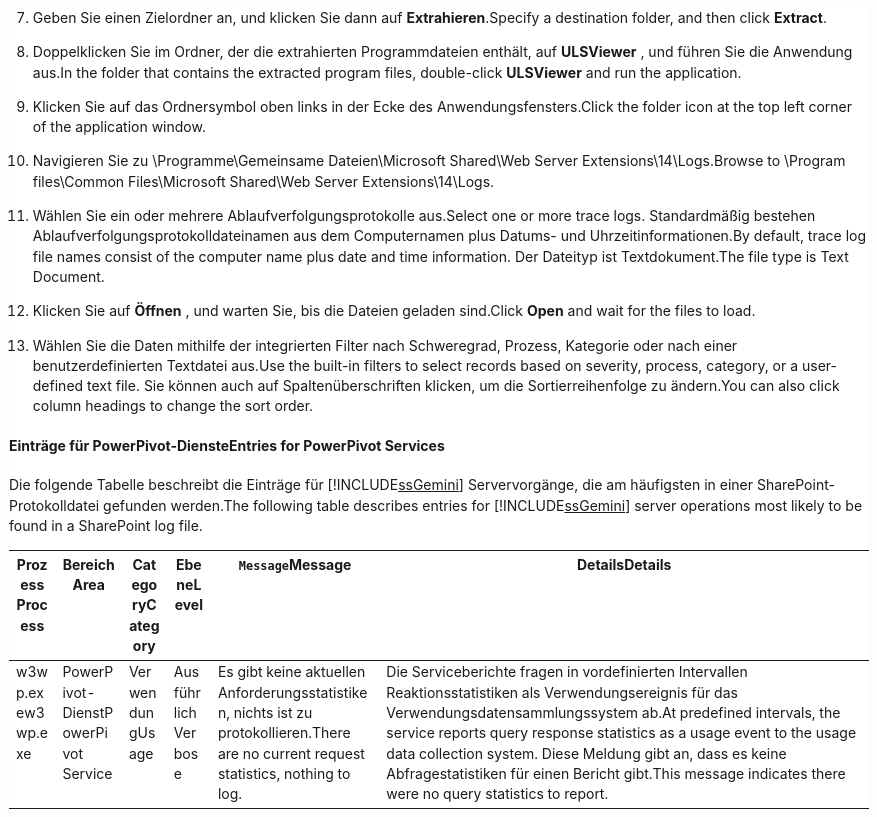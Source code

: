 7.  <span data-ttu-id="2dbb9-161">Geben Sie einen Zielordner an, und klicken Sie dann auf **Extrahieren**.</span><span class="sxs-lookup"><span data-stu-id="2dbb9-161">Specify a destination folder, and then click **Extract**.</span></span>  
  
8.  <span data-ttu-id="2dbb9-162">Doppelklicken Sie im Ordner, der die extrahierten Programmdateien enthält, auf **ULSViewer** , und führen Sie die Anwendung aus.</span><span class="sxs-lookup"><span data-stu-id="2dbb9-162">In the folder that contains the extracted program files, double-click **ULSViewer** and run the application.</span></span>  
  
9. <span data-ttu-id="2dbb9-163">Klicken Sie auf das Ordnersymbol oben links in der Ecke des Anwendungsfensters.</span><span class="sxs-lookup"><span data-stu-id="2dbb9-163">Click the folder icon at the top left corner of the application window.</span></span>  
  
10. <span data-ttu-id="2dbb9-164">Navigieren Sie zu \Programme\Gemeinsame Dateien\Microsoft Shared\Web Server Extensions\14\Logs.</span><span class="sxs-lookup"><span data-stu-id="2dbb9-164">Browse to \Program files\Common Files\Microsoft Shared\Web Server Extensions\14\Logs.</span></span>  
  
11. <span data-ttu-id="2dbb9-165">Wählen Sie ein oder mehrere Ablaufverfolgungsprotokolle aus.</span><span class="sxs-lookup"><span data-stu-id="2dbb9-165">Select one or more trace logs.</span></span> <span data-ttu-id="2dbb9-166">Standardmäßig bestehen Ablaufverfolgungsprotokolldateinamen aus dem Computernamen plus Datums- und Uhrzeitinformationen.</span><span class="sxs-lookup"><span data-stu-id="2dbb9-166">By default, trace log file names consist of the computer name plus date and time information.</span></span> <span data-ttu-id="2dbb9-167">Der Dateityp ist Textdokument.</span><span class="sxs-lookup"><span data-stu-id="2dbb9-167">The file type is Text Document.</span></span>  
  
12. <span data-ttu-id="2dbb9-168">Klicken Sie auf **Öffnen** , und warten Sie, bis die Dateien geladen sind.</span><span class="sxs-lookup"><span data-stu-id="2dbb9-168">Click **Open** and wait for the files to load.</span></span>  
  
13. <span data-ttu-id="2dbb9-169">Wählen Sie die Daten mithilfe der integrierten Filter nach Schweregrad, Prozess, Kategorie oder nach einer benutzerdefinierten Textdatei aus.</span><span class="sxs-lookup"><span data-stu-id="2dbb9-169">Use the built-in filters to select records based on severity, process, category, or a user-defined text file.</span></span> <span data-ttu-id="2dbb9-170">Sie können auch auf Spaltenüberschriften klicken, um die Sortierreihenfolge zu ändern.</span><span class="sxs-lookup"><span data-stu-id="2dbb9-170">You can also click column headings to change the sort order.</span></span>  
  
#### <a name="entries-for-powerpivot-services"></a><span data-ttu-id="2dbb9-171">Einträge für PowerPivot-Dienste</span><span class="sxs-lookup"><span data-stu-id="2dbb9-171">Entries for PowerPivot Services</span></span>  
 <span data-ttu-id="2dbb9-172">Die folgende Tabelle beschreibt die Einträge für [!INCLUDE[ssGemini](../../includes/ssgemini-md.md)] Servervorgänge, die am häufigsten in einer SharePoint-Protokolldatei gefunden werden.</span><span class="sxs-lookup"><span data-stu-id="2dbb9-172">The following table describes entries for [!INCLUDE[ssGemini](../../includes/ssgemini-md.md)] server operations most likely to be found in a SharePoint log file.</span></span>  
  
|<span data-ttu-id="2dbb9-173">Prozess</span><span class="sxs-lookup"><span data-stu-id="2dbb9-173">Process</span></span>|<span data-ttu-id="2dbb9-174">Bereich</span><span class="sxs-lookup"><span data-stu-id="2dbb9-174">Area</span></span>|<span data-ttu-id="2dbb9-175">Category</span><span class="sxs-lookup"><span data-stu-id="2dbb9-175">Category</span></span>|<span data-ttu-id="2dbb9-176">Ebene</span><span class="sxs-lookup"><span data-stu-id="2dbb9-176">Level</span></span>|<span data-ttu-id="2dbb9-177">`Message`</span><span class="sxs-lookup"><span data-stu-id="2dbb9-177">Message</span></span>|<span data-ttu-id="2dbb9-178">Details</span><span class="sxs-lookup"><span data-stu-id="2dbb9-178">Details</span></span>|  
|-------------|----------|--------------|-----------|-------------|-------------|  
|<span data-ttu-id="2dbb9-179">w3wp.exe</span><span class="sxs-lookup"><span data-stu-id="2dbb9-179">w3wp.exe</span></span>|<span data-ttu-id="2dbb9-180">PowerPivot-Dienst</span><span class="sxs-lookup"><span data-stu-id="2dbb9-180">PowerPivot Service</span></span>|<span data-ttu-id="2dbb9-181">Verwendung</span><span class="sxs-lookup"><span data-stu-id="2dbb9-181">Usage</span></span>|<span data-ttu-id="2dbb9-182">Ausführlich</span><span class="sxs-lookup"><span data-stu-id="2dbb9-182">Verbose</span></span>|<span data-ttu-id="2dbb9-183">Es gibt keine aktuellen Anforderungsstatistiken, nichts ist zu protokollieren.</span><span class="sxs-lookup"><span data-stu-id="2dbb9-183">There are no current request statistics, nothing to log.</span></span>|<span data-ttu-id="2dbb9-184">Die Serviceberichte fragen in vordefinierten Intervallen Reaktionsstatistiken als Verwendungsereignis für das Verwendungsdatensammlungssystem ab.</span><span class="sxs-lookup"><span data-stu-id="2dbb9-184">At predefined intervals, the service reports query response statistics as a usage event to the usage data collection system.</span></span> <span data-ttu-id="2dbb9-185">Diese Meldung gibt an, dass es keine Abfragestatistiken für einen Bericht gibt.</span><span class="sxs-lookup"><span data-stu-id="2dbb9-185">This message indicates there were no query statistics to report.</span></span>|  